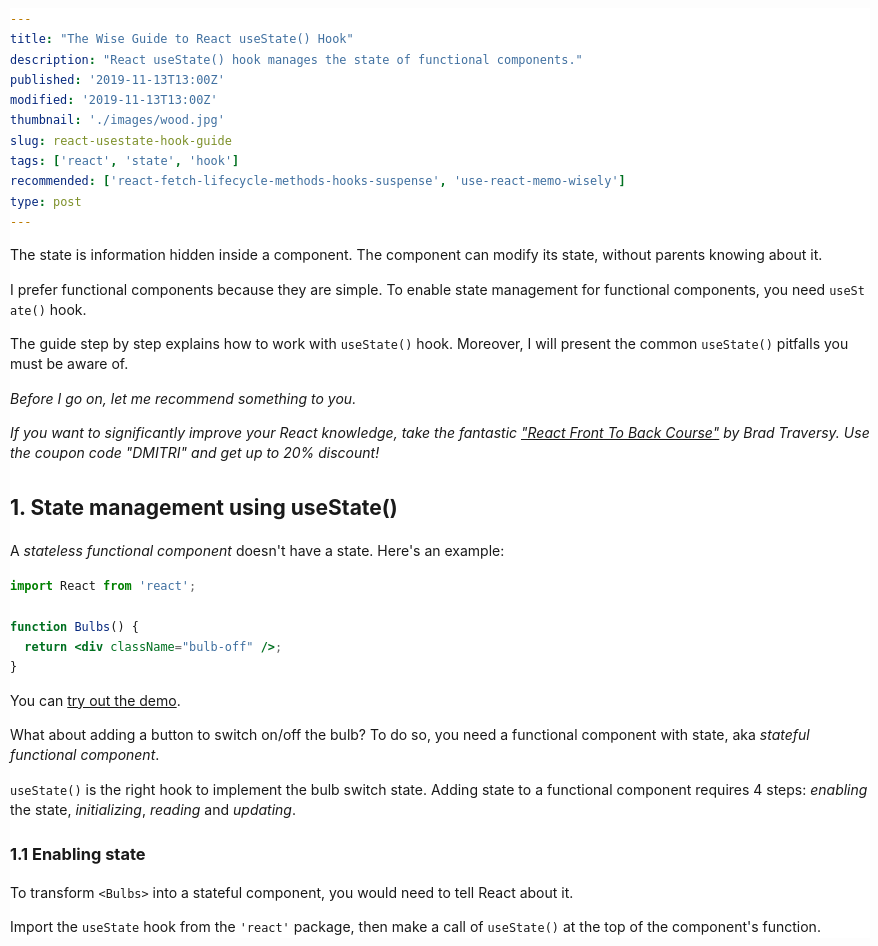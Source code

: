 ```yaml
---
title: "The Wise Guide to React useState() Hook"
description: "React useState() hook manages the state of functional components."
published: '2019-11-13T13:00Z'
modified: '2019-11-13T13:00Z'
thumbnail: './images/wood.jpg'
slug: react-usestate-hook-guide
tags: ['react', 'state', 'hook']
recommended: ['react-fetch-lifecycle-methods-hooks-suspense', 'use-react-memo-wisely']
type: post
---
```


The state is information hidden inside a component. The component can modify its state, without parents knowing about it.  

I prefer functional components because they are simple. To enable state management for functional components, you need `useState()` hook.  

The guide step by step explains how to work with `useState()` hook. Moreover, I will present the common `useState()` pitfalls you must be aware of.  

*Before I go on, let me recommend something to you.* 

*If you want to significantly improve your React knowledge, take the  fantastic ["React Front To Back Course"](https://www.traversymedia.com/a/2147528895/FqXWyazh) by Brad Traversy. Use the coupon code "DMITRI" and get up to 20% discount!*

<TableOfContents maxLevel={3} />

## 1. State management using useState()

A *stateless functional component* doesn't have a state. Here's an example:  

```jsx
import React from 'react';

function Bulbs() {
  return <div className="bulb-off" />;
}
```

You can [try out the demo](https://codesandbox.io/s/react-usestate-stateless-component-mg2yr).

What about adding a button to switch on/off the bulb? To do so, you need a functional component with state, aka *stateful functional component*.  

`useState()` is the right hook to implement the bulb switch state. Adding state to a functional component requires 4 steps: *enabling* the state, *initializing*, *reading* and *updating*.  

### 1.1 Enabling state

To transform `<Bulbs>` into a stateful component, you would need to tell React about it.

Import the `useState` hook from the `'react'` package, then make a call of `useState()` at the top of the component's function.  
